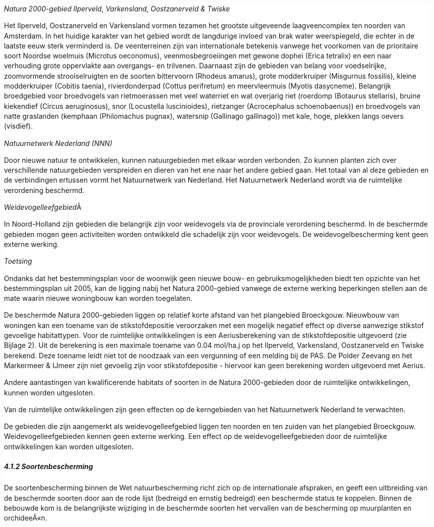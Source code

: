*Natura 2000\-gebied Ilperveld, Varkensland, Oostzanerveld \& Twiske*

Het Ilperveld, Oostzanerveld en Varkensland vormen tezamen het grootste uitgeveende laagveencomplex ten noorden van Amsterdam. In het huidige karakter van het gebied wordt de langdurige invloed van brak water weerspiegeld, die echter in de laatste eeuw sterk verminderd is. De veenterreinen zijn van internationale betekenis vanwege het voorkomen van de prioritaire soort Noordse woelmuis (Microtus oeconomus), veenmosbegroeiingen met gewone dophei (Erica tetralix) en een naar verhouding grote oppervlakte aan overgangs\- en trilvenen. Daarnaast zijn de gebieden van belang voor voedselrijke, zoomvormende strooiselruigten en de soorten bittervoorn (Rhodeus amarus), grote modderkruiper (Misgurnus fossilis), kleine modderkruiper (Cobitis taenia), rivierdonderpad (Cottus perifretum) en meervleermuis (Myotis dasycneme). Belangrijk broedgebied voor broedvogels van rietmoerassen met veel waterriet en wat overjarig riet (roerdomp (Botaurus stellaris), bruine kiekendief (Circus aeruginosus), snor (Locustella luscinioides), rietzanger (Acrocephalus schoenobaenus)) en broedvogels van natte graslanden (kemphaan (Philomachus pugnax), watersnip (Gallinago gallinago)) met kale, hoge, plekken langs oevers (visdief).

*Natuurnetwerk Nederland (NNN)*

Door nieuwe natuur te ontwikkelen, kunnen natuurgebieden met elkaar worden verbonden. Zo kunnen planten zich over verschillende natuurgebieden verspreiden en dieren van het ene naar het andere gebied gaan. Het totaal van al deze gebieden en de verbindingen ertussen vormt het Natuurnetwerk van Nederland. Het Natuurnetwerk Nederland wordt via de ruimtelijke verordening beschermd.

*Weidevogelleefgebied*Â

In Noord\-Holland zijn gebieden die belangrijk zijn voor weidevogels via de provinciale verordening beschermd. In de beschermde gebieden mogen geen activiteiten worden ontwikkeld die schadelijk zijn voor weidevogels. De weidevogelbescherming kent geen externe werking.

*Toetsing*

Ondanks dat het bestemmingsplan voor de woonwijk geen nieuwe bouw\- en gebruiksmogelijkheden biedt ten opzichte van het bestemmingsplan uit 2005, kan de ligging nabij het Natura 2000\-gebied vanwege de externe werking beperkingen stellen aan de mate waarin nieuwe woningbouw kan worden toegelaten.

De beschermde Natura 2000\-gebieden liggen op relatief korte afstand van het plangebied Broeckgouw. Nieuwbouw van woningen kan een toename van de stikstofdepositie veroorzaken met een mogelijk negatief effect op diverse aanwezige stikstof gevoelige habitattypen. Voor de ruimtelijke ontwikkelingen is een Aeriusberekening van de stikstofdepositie uitgevoerd (zie Bijlage 2). Uit de berekening is een maximale toename van 0\.04 mol/ha.j op het Ilperveld, Varkensland, Oostzanerveld en Twiske berekend. Deze toename leidt niet tot de noodzaak van een vergunning of een melding bij de PAS. De Polder Zeevang en het Markermeer \& IJmeer zijn niet gevoelig zijn voor stikstofdepositie \- hiervoor kan geen berekening worden uitgevoerd met Aerius.

Andere aantastingen van kwalificerende habitats of soorten in de Natura 2000\-gebieden door de ruimtelijke ontwikkelingen, kunnen worden uitgesloten.

Van de ruimtelijke ontwikkelingen zijn geen effecten op de kerngebieden van het Natuurnetwerk Nederland te verwachten.

De gebieden die zijn aangemerkt als weidevogelleefgebied liggen ten noorden en ten zuiden van het plangebied Broeckgouw. Weidevogelleefgebieden kennen geen externe werking. Een effect op de weidevogelleefgebieden door de ruimtelijke ontwikkelingen kan worden uitgesloten.

##### 4\.1\.2 Soortenbescherming

De soortenbescherming binnen de Wet natuurbescherming richt zich op de internationale afspraken, en geeft een uitbreiding van de beschermde soorten door aan de rode lijst (bedreigd en ernstig bedreigd) een beschermde status te koppelen. Binnen de bebouwde kom is de belangrijkste wijziging in de beschermde soorten het vervallen van de bescherming op muurplanten en orchideeÃ«n.

